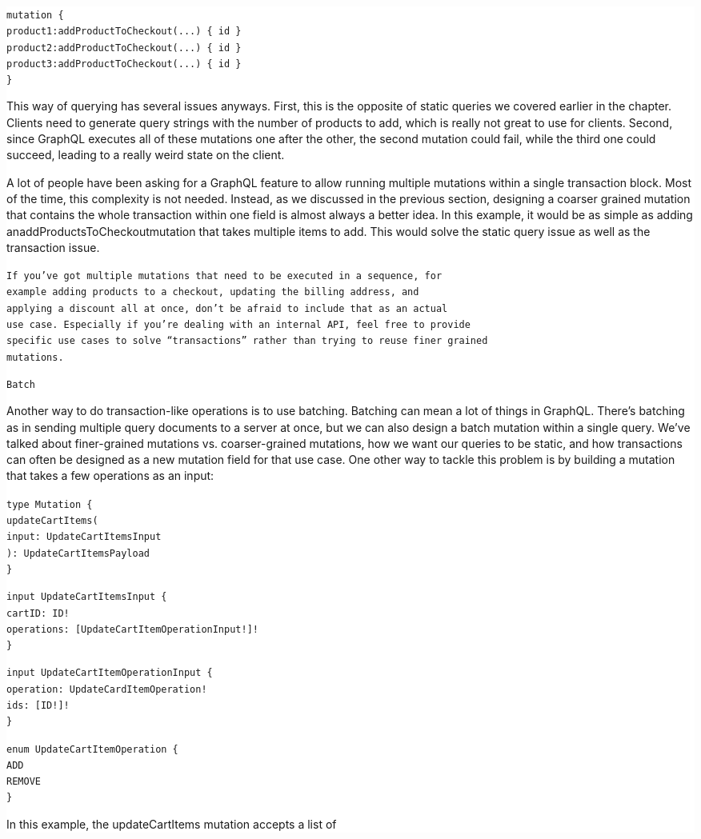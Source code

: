 
```
mutation {
product1:addProductToCheckout(...) { id }
product2:addProductToCheckout(...) { id }
product3:addProductToCheckout(...) { id }
}
```
This way of querying has several issues anyways. First, this is the opposite of
static queries we covered earlier in the chapter. Clients need to generate query
strings with the number of products to add, which is really not great to use for
clients. Second, since GraphQL executes all of these mutations one after the
other, the second mutation could fail, while the third one could succeed, leading
to a really weird state on the client.

A lot of people have been asking for a GraphQL feature to allow running multiple
mutations within a single transaction block. Most of the time, this complexity
is not needed. Instead, as we discussed in the previous section, designing a
coarser grained mutation that contains the whole transaction within one field is
almost always a better idea. In this example, it would be as simple as adding
anaddProductsToCheckoutmutation that takes multiple items to add. This
would solve the static query issue as well as the transaction issue.

```
If you’ve got multiple mutations that need to be executed in a sequence, for
example adding products to a checkout, updating the billing address, and
applying a discount all at once, don’t be afraid to include that as an actual
use case. Especially if you’re dealing with an internal API, feel free to provide
specific use cases to solve “transactions” rather than trying to reuse finer grained
mutations.
```
```
Batch
```
Another way to do transaction-like operations is to use batching. Batching can
mean a lot of things in GraphQL. There’s batching as in sending multiple query
documents to a server at once, but we can also design a batch mutation within
a single query. We’ve talked about finer-grained mutations vs. coarser-grained
mutations, how we want our queries to be static, and how transactions can often
be designed as a new mutation field for that use case. One other way to tackle
this problem is by building a mutation that takes a few operations as an input:


```
type Mutation {
updateCartItems(
input: UpdateCartItemsInput
): UpdateCartItemsPayload
}
```
```
input UpdateCartItemsInput {
cartID: ID!
operations: [UpdateCartItemOperationInput!]!
}
```
```
input UpdateCartItemOperationInput {
operation: UpdateCardItemOperation!
ids: [ID!]!
}
```
```
enum UpdateCartItemOperation {
ADD
REMOVE
}
```
In this example, the updateCartItems mutation accepts a list of
